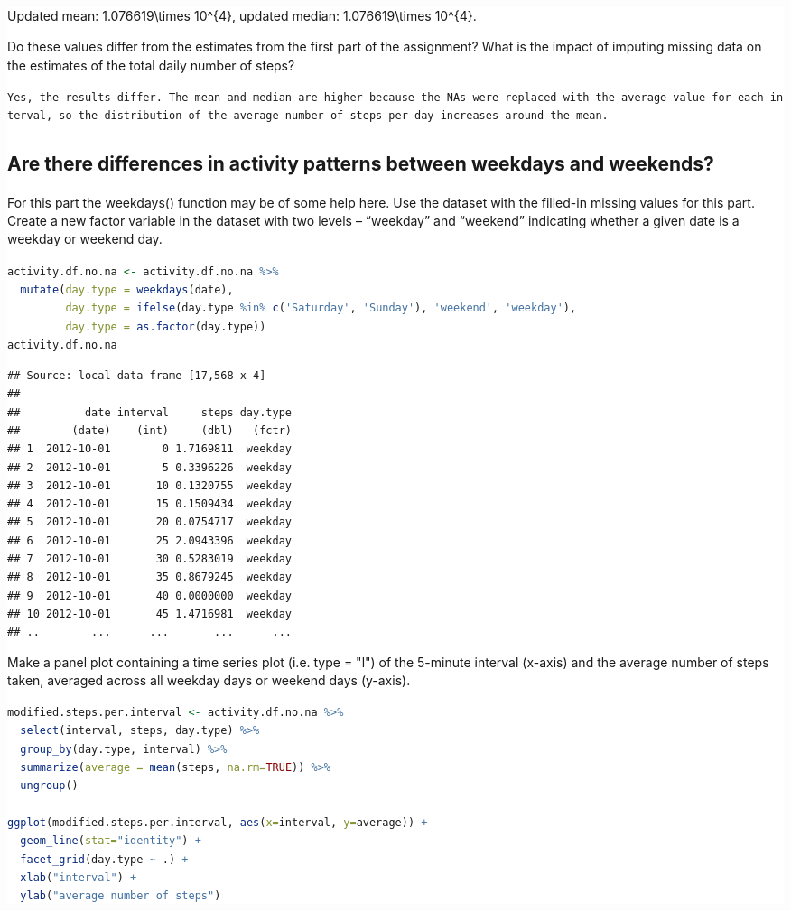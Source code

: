   Updated mean: 1.076619\times 10^{4}, updated median: 1.076619\times 10^{4}.

Do these values differ from the estimates from the first part of the assignment? What is the impact of imputing missing data on the estimates of the total daily number of steps?

    Yes, the results differ. The mean and median are higher because the NAs were replaced with the average value for each interval, so the distribution of the average number of steps per day increases around the mean.


## Are there differences in activity patterns between weekdays and weekends?

For this part the weekdays() function may be of some help here. Use the dataset with the filled-in missing values for this part. Create a new factor variable in the dataset with two levels – “weekday” and “weekend” indicating whether a given date is a weekday or weekend day.


```r
activity.df.no.na <- activity.df.no.na %>%
  mutate(day.type = weekdays(date),
         day.type = ifelse(day.type %in% c('Saturday', 'Sunday'), 'weekend', 'weekday'),
         day.type = as.factor(day.type))
activity.df.no.na
```

```
## Source: local data frame [17,568 x 4]
## 
##          date interval     steps day.type
##        (date)    (int)     (dbl)   (fctr)
## 1  2012-10-01        0 1.7169811  weekday
## 2  2012-10-01        5 0.3396226  weekday
## 3  2012-10-01       10 0.1320755  weekday
## 4  2012-10-01       15 0.1509434  weekday
## 5  2012-10-01       20 0.0754717  weekday
## 6  2012-10-01       25 2.0943396  weekday
## 7  2012-10-01       30 0.5283019  weekday
## 8  2012-10-01       35 0.8679245  weekday
## 9  2012-10-01       40 0.0000000  weekday
## 10 2012-10-01       45 1.4716981  weekday
## ..        ...      ...       ...      ...
```

Make a panel plot containing a time series plot (i.e. type = "l") of the 5-minute interval (x-axis) and the average number of steps taken, averaged across all weekday days or weekend days (y-axis). 



```r
modified.steps.per.interval <- activity.df.no.na %>%
  select(interval, steps, day.type) %>%
  group_by(day.type, interval) %>%
  summarize(average = mean(steps, na.rm=TRUE)) %>%
  ungroup()

ggplot(modified.steps.per.interval, aes(x=interval, y=average)) +
  geom_line(stat="identity") +
  facet_grid(day.type ~ .) +
  xlab("interval") +
  ylab("average number of steps")
```

